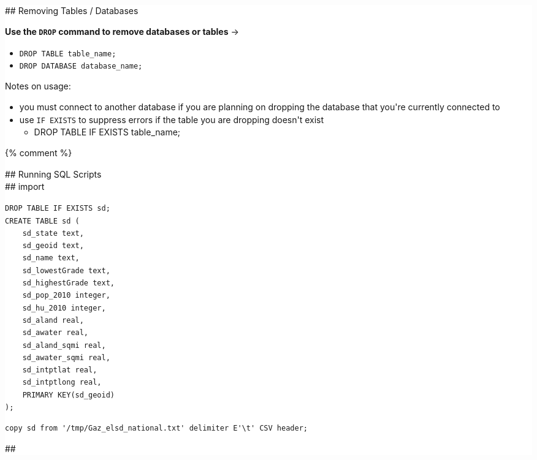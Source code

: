 </section>

<section markdown="block">
## Removing Tables / Databases

__Use the `DROP` command to remove databases or tables__ &rarr;

* `DROP TABLE table_name;`
* `DROP DATABASE database_name;`

Notes on usage:

* you must connect to another database if you are planning on dropping the database that you're currently connected to
* use `IF EXISTS` to suppress errors if the table you are dropping doesn't exist
	* DROP TABLE IF EXISTS table_name;


{% comment %}
<section markdown="block">
## Running SQL Scripts

</section>
<section markdown="block">
## import


```
DROP TABLE IF EXISTS sd;
CREATE TABLE sd (
	sd_state text,
	sd_geoid text,
	sd_name text,
	sd_lowestGrade text,
	sd_highestGrade text,
	sd_pop_2010 integer,
	sd_hu_2010 integer,
	sd_aland real,
	sd_awater real,
	sd_aland_sqmi real,
	sd_awater_sqmi real,
	sd_intptlat real,
	sd_intptlong real,
	PRIMARY KEY(sd_geoid)
);
```
```
copy sd from '/tmp/Gaz_elsd_national.txt' delimiter E'\t' CSV header;
```
</section>



<section markdown="block">
## 
